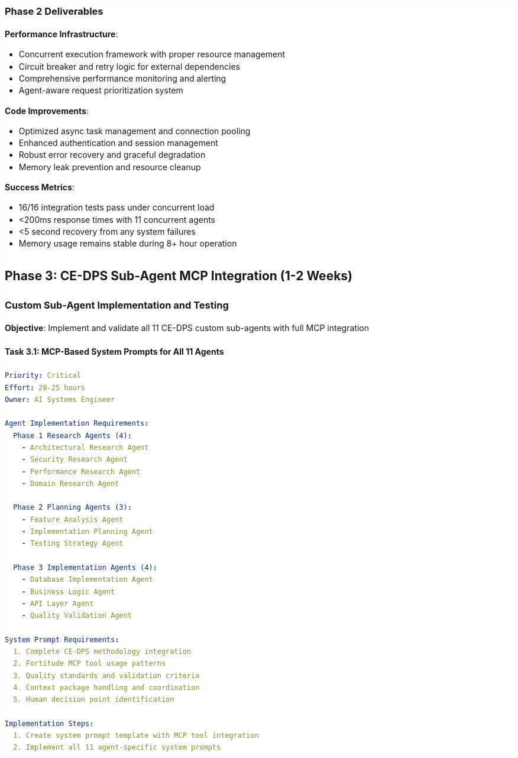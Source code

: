 ### <phase2-deliverables>Phase 2 Deliverables</phase2-deliverables>

**Performance Infrastructure**:
- Concurrent execution framework with proper resource management
- Circuit breaker and retry logic for external dependencies
- Comprehensive performance monitoring and alerting
- Agent-aware request prioritization system

**Code Improvements**:
- Optimized async task management and connection pooling
- Enhanced authentication and session management
- Robust error recovery and graceful degradation
- Memory leak prevention and resource cleanup

**Success Metrics**:
- 16/16 integration tests pass under concurrent load
- <200ms response times with 11 concurrent agents
- <5 second recovery from any system failures
- Memory usage remains stable during 8+ hour operation

## <phase-3 priority="high">Phase 3: CE-DPS Sub-Agent MCP Integration (1-2 Weeks)</phase-3>

### <phase3-overview>Custom Sub-Agent Implementation and Testing</phase3-overview>

**Objective**: Implement and validate all 11 CE-DPS custom sub-agents with full MCP integration

#### **Task 3.1: MCP-Based System Prompts for All 11 Agents**
```yaml
Priority: Critical
Effort: 20-25 hours
Owner: AI Systems Engineer

Agent Implementation Requirements:
  Phase 1 Research Agents (4):
    - Architectural Research Agent
    - Security Research Agent  
    - Performance Research Agent
    - Domain Research Agent
    
  Phase 2 Planning Agents (3):
    - Feature Analysis Agent
    - Implementation Planning Agent
    - Testing Strategy Agent
    
  Phase 3 Implementation Agents (4):
    - Database Implementation Agent
    - Business Logic Agent
    - API Layer Agent
    - Quality Validation Agent

System Prompt Requirements:
  1. Complete CE-DPS methodology integration
  2. Fortitude MCP tool usage patterns
  3. Quality standards and validation criteria
  4. Context package handling and coordination
  5. Human decision point identification

Implementation Steps:
  1. Create system prompt template with MCP tool integration
  2. Implement all 11 agent-specific system prompts
```